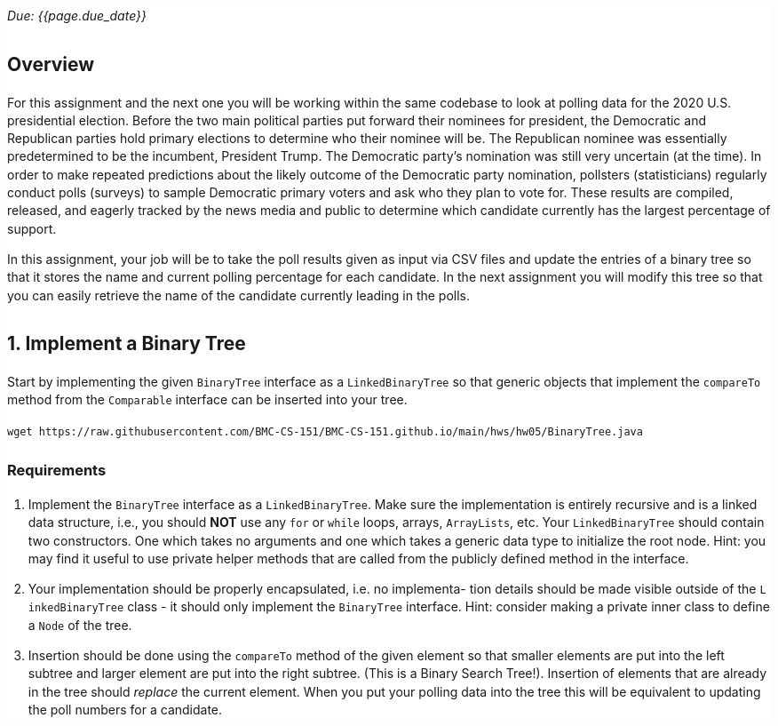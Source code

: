 _Due: {{page.due_date}}_

## Overview
 For this assignment and the next one you will be working within the same
codebase to look at polling data for the 2020 U.S. presidential election. Before the
two main political parties put forward their nominees for president, the Democratic
and Republican parties hold primary elections to determine who their nominee will
be. The Republican nominee was essentially predetermined to be the incumbent, President
Trump.
The Democratic 
party’s nomination was still very uncertain (at the time). In order to make repeated
predictions about the likely outcome of the Democratic party nomination, pollsters
(statisticians) regularly conduct polls (surveys) to sample Democratic primary
voters and ask who they plan to vote for. These results are compiled, released,
and eagerly tracked by the news media and public to determine which candidate
currently has the largest percentage of support.

In this assignment, your job will be to take the poll results given as input
via CSV files and update the entries of a binary tree so that it stores the name
and current polling percentage for each candidate. In the next assignment you will
modify this tree so that you can easily retrieve the name of the candidate currently
leading in the polls.

## 1. Implement a Binary Tree

Start by implementing the given `BinaryTree` interface
as a `LinkedBinaryTree` so that generic objects that implement 
the `compareTo` method from the `Comparable` interface can be inserted into
your tree.

`wget https://raw.githubusercontent.com/BMC-CS-151/BMC-CS-151.github.io/main/hws/hw05/BinaryTree.java`

### Requirements

1. Implement the `BinaryTree` interface as a `LinkedBinaryTree`. Make sure
the implementation is entirely recursive and is a linked data structure, i.e.,
you should **NOT** use any `for` or `while` loops, arrays, `ArrayLists`, etc.
Your `LinkedBinaryTree` should contain two constructors. One which takes no arguments and one which takes a generic data type to initialize the root node.
Hint: you may find it useful to use private helper methods that are called from the
publicly defined method in the interface. 

3. Your implementation should be properly encapsulated, i.e. no implementa-
tion details should be made visible outside of the `LinkedBinaryTree`
class - it should only implement the `BinaryTree` interface. 
Hint: consider making
a private inner class to define a `Node` of the tree.

4. Insertion should be done using the `compareTo` method of the given element
so that smaller elements are put into the left subtree and larger element are
put into the right subtree. (This is a Binary Search Tree!). Insertion of elements that are already in the tree
should <i>replace</i> the current element. When you put your polling data into the
tree this will be equivalent to updating the poll numbers for a candidate. 
